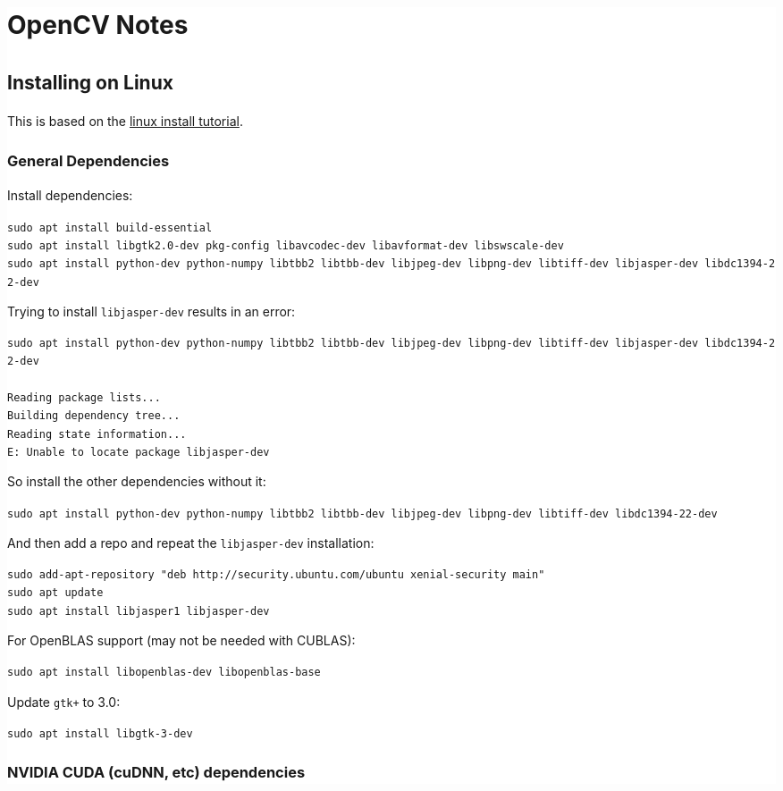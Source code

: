# OpenCV Notes


## Installing on Linux

This is based on the [linux install tutorial](https://docs.opencv.org/master/d7/d9f/tutorial_linux_install.html).


### General Dependencies

Install dependencies:
```shell
sudo apt install build-essential
sudo apt install libgtk2.0-dev pkg-config libavcodec-dev libavformat-dev libswscale-dev
sudo apt install python-dev python-numpy libtbb2 libtbb-dev libjpeg-dev libpng-dev libtiff-dev libjasper-dev libdc1394-22-dev
```

Trying to install `libjasper-dev` results in an error:
```shell
sudo apt install python-dev python-numpy libtbb2 libtbb-dev libjpeg-dev libpng-dev libtiff-dev libjasper-dev libdc1394-22-dev

Reading package lists...
Building dependency tree...
Reading state information...
E: Unable to locate package libjasper-dev
```

So install the other dependencies without it:
```shell
sudo apt install python-dev python-numpy libtbb2 libtbb-dev libjpeg-dev libpng-dev libtiff-dev libdc1394-22-dev
```

And then add a repo and repeat the `libjasper-dev` installation:
```shell
sudo add-apt-repository "deb http://security.ubuntu.com/ubuntu xenial-security main"
sudo apt update
sudo apt install libjasper1 libjasper-dev
```

For OpenBLAS support (may not be needed with CUBLAS):
```shell
sudo apt install libopenblas-dev libopenblas-base
```

Update `gtk+` to 3.0:
```shell
sudo apt install libgtk-3-dev
```


### NVIDIA CUDA (cuDNN, etc) dependencies
